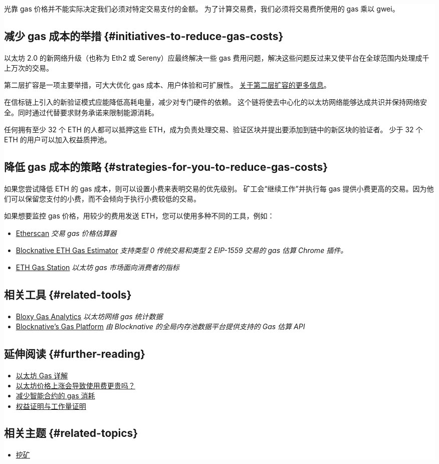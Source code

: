 光靠 gas 价格并不能实际决定我们必须对特定交易支付的金额。 为了计算交易费，我们必须将交易费所使用的 gas 乘以 gwei。

## 减少 gas 成本的举措 {#initiatives-to-reduce-gas-costs}

以太坊 2.0 的新网络升级（也称为 Eth2 或 Sereny）应最终解决一些 gas 费用问题，解决这些问题反过来又使平台在全球范围内处理成千上万次的交易。

第二层扩容是一项主要举措，可大大优化 gas 成本、用户体验和可扩展性。 [关于第二层扩容的更多信息](/developers/docs/scaling/#rollups)。

在信标链上引入的新验证模式应能降低高耗电量，减少对专门硬件的依赖。 这个链将使去中心化的以太坊网络能够达成共识并保持网络安全。同时通过代替要求财务承诺来限制能源消耗。

任何拥有至少 32 个 ETH 的人都可以抵押这些 ETH，成为负责处理交易、验证区块并提出要添加到链中的新区块的验证者。 少于 32 个 ETH 的用户可以加入权益质押池。

## 降低 gas 成本的策略 {#strategies-for-you-to-reduce-gas-costs}

如果您尝试降低 ETH 的 gas 成本，则可以设置小费来表明交易的优先级别。 矿工会“继续工作”并执行每 gas 提供小费更高的交易。因为他们可以保留您支付的小费，而不会倾向于执行小费较低的交易。

如果想要监控 gas 价格，用较少的费用发送 ETH，您可以使用多种不同的工具，例如：

- [Etherscan](https://etherscan.io/gastracker) _交易 gas 价格估算器_
- [Blocknative ETH Gas Estimator](https://chrome.google.com/webstore/detail/blocknative-eth-gas-estim/ablbagjepecncofimgjmdpnhnfjiecfm) _支持类型 0 传统交易和类型 2 EIP-1559 交易的 gas 估算 Chrome 插件。_

- [ETH Gas Station](https://ethgasstation.info/) _以太坊 gas 市场面向消费者的指标_

## 相关工具 {#related-tools}

- [Bloxy Gas Analytics](https://stat.bloxy.info/superset/dashboard/gas/?standalone=true) _以太坊网络 gas 统计数据_
- [Blocknative’s Gas Platform](https://www.blocknative.com/gas) _由 Blocknative 的全局内存池数据平台提供支持的 Gas 估算 API_

## 延伸阅读 {#further-reading}

- [以太坊 Gas 详解](https://defiprime.com/gas)
- [以太坊价格上涨会导致使用费更贵吗？](https://docs.ethhub.io/questions-about-ethereum/is-ethereum-more-expensive-to-use-as-price-rises/)
- [减少智能合约的 gas 消耗](https://medium.com/coinmonks/8-ways-of-reducing-the-gas-consumption-of-your-smart-contracts-9a506b339c0a)
- [权益证明与工作量证明](https://blockgeeks.com/guides/proof-of-work-vs-proof-of-stake/)

## 相关主题 {#related-topics}

- [挖矿](/developers/docs/consensus-mechanisms/pow/mining/)

